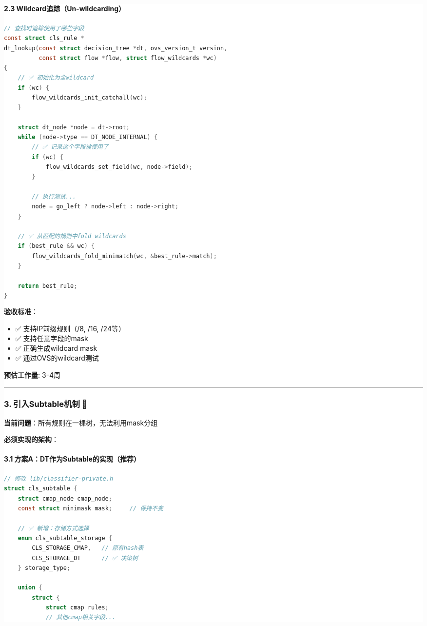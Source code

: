 #### 2.3 Wildcard追踪（Un-wildcarding）
```c
// 查找时追踪使用了哪些字段
const struct cls_rule *
dt_lookup(const struct decision_tree *dt, ovs_version_t version,
          const struct flow *flow, struct flow_wildcards *wc)
{
    // ✅ 初始化为全wildcard
    if (wc) {
        flow_wildcards_init_catchall(wc);
    }
    
    struct dt_node *node = dt->root;
    while (node->type == DT_NODE_INTERNAL) {
        // ✅ 记录这个字段被使用了
        if (wc) {
            flow_wildcards_set_field(wc, node->field);
        }
        
        // 执行测试...
        node = go_left ? node->left : node->right;
    }
    
    // ✅ 从匹配的规则中fold wildcards
    if (best_rule && wc) {
        flow_wildcards_fold_minimatch(wc, &best_rule->match);
    }
    
    return best_rule;
}
```

**验收标准**：
- ✅ 支持IP前缀规则（/8, /16, /24等）
- ✅ 支持任意字段的mask
- ✅ 正确生成wildcard mask
- ✅ 通过OVS的wildcard测试

**预估工作量**: 3-4周

---

### 3. 引入Subtable机制 🔴

**当前问题**：所有规则在一棵树，无法利用mask分组

**必须实现的架构**：

#### 3.1 方案A：DT作为Subtable的实现（推荐）

```c
// 修改 lib/classifier-private.h
struct cls_subtable {
    struct cmap_node cmap_node;
    const struct minimask mask;     // 保持不变
    
    // ✅ 新增：存储方式选择
    enum cls_subtable_storage {
        CLS_STORAGE_CMAP,   // 原有hash表
        CLS_STORAGE_DT      // ✅ 决策树
    } storage_type;
    
    union {
        struct {
            struct cmap rules;
            // 其他cmap相关字段...
```